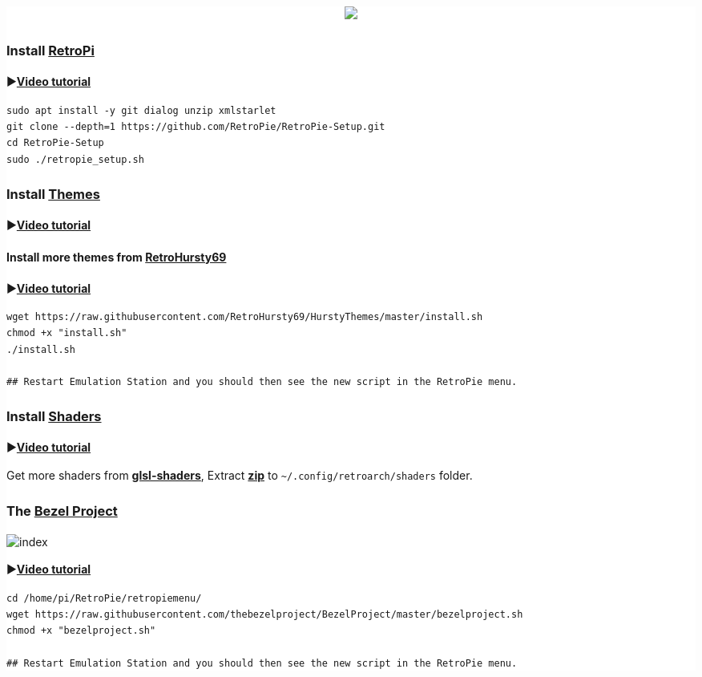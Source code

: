 <p align="center">
<img src="https://user-images.githubusercontent.com/18756975/168472926-e3c0fb71-89f8-4f33-8d24-d0dfdd90973d.gif">

###  Install <a href="https://retropie.org.uk/docs/Debian/"><b>RetroPi</b></a>
	
▶<a href="https://youtu.be/hyZcGG5QMuk?t=337"><b>Video tutorial</b></a><br>
```
sudo apt install -y git dialog unzip xmlstarlet
git clone --depth=1 https://github.com/RetroPie/RetroPie-Setup.git
cd RetroPie-Setup
sudo ./retropie_setup.sh
```
		
###  Install <a href="https://retropie.org.uk/docs/Themes/"><b>Themes</b></a>  

▶<a href="https://www.youtube.com/watch?v=PZwRfLlh01M&t=37s"><b>Video tutorial</b></a>
	
#### Install more themes from <a href="https://github.com/RetroHursty69/HurstyThemes">RetroHursty69<b></b></a>
	
▶<a href="https://youtu.be/CRC_ENX8Z4E?t=126"><b>Video tutorial</b></a><br>
```
wget https://raw.githubusercontent.com/RetroHursty69/HurstyThemes/master/install.sh
chmod +x "install.sh"
./install.sh

## Restart Emulation Station and you should then see the new script in the RetroPie menu.
```

###  Install <a href="https://retropie.org.uk/docs/Shaders-and-Smoothing/"><b>Shaders</b></a> 
	
▶<a href="https://www.youtube.com/watch?v=Jm1vGJRAutU&t=76s"><b>Video tutorial</b></a>
		
Get more shaders from <a href="https://github.com/libretro/glsl-shaders"><b>glsl-shaders</b></a>, Extract <a href="https://github.com/libretro/glsl-shaders/archive/refs/heads/master.zip"><b>zip</b></a> to `~/.config/retroarch/shaders` folder.
	
###  The <a href="https://github.com/thebezelproject/BezelProject"><b>Bezel Project</b></a>  
	
![index](https://user-images.githubusercontent.com/18756975/168470041-11f11782-209b-47b8-9dbd-405a6338c6c6.jpg)
	
▶<a href="https://youtu.be/uq8IecVQ6yY?t=233"><b>Video tutorial</b></a><br>
```
cd /home/pi/RetroPie/retropiemenu/
wget https://raw.githubusercontent.com/thebezelproject/BezelProject/master/bezelproject.sh
chmod +x "bezelproject.sh"
	
## Restart Emulation Station and you should then see the new script in the RetroPie menu.
```
	